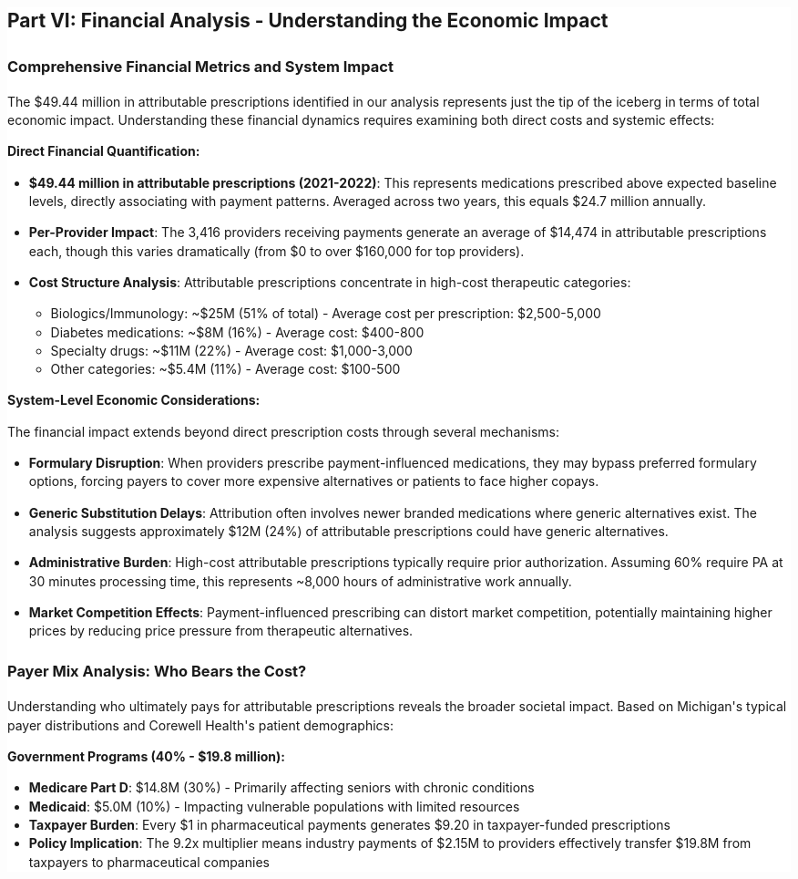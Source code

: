 
## Part VI: Financial Analysis - Understanding the Economic Impact

### Comprehensive Financial Metrics and System Impact

The $49.44 million in attributable prescriptions identified in our analysis represents just the tip of the iceberg in terms of total economic impact. Understanding these financial dynamics requires examining both direct costs and systemic effects:

**Direct Financial Quantification:**

- **$49.44 million in attributable prescriptions (2021-2022)**: This represents medications prescribed above expected baseline levels, directly associating with payment patterns. Averaged across two years, this equals $24.7 million annually.

- **Per-Provider Impact**: The 3,416 providers receiving payments generate an average of $14,474 in attributable prescriptions each, though this varies dramatically (from $0 to over $160,000 for top providers).

- **Cost Structure Analysis**: Attributable prescriptions concentrate in high-cost therapeutic categories:
  - Biologics/Immunology: ~$25M (51% of total) - Average cost per prescription: $2,500-5,000
  - Diabetes medications: ~$8M (16%) - Average cost: $400-800
  - Specialty drugs: ~$11M (22%) - Average cost: $1,000-3,000
  - Other categories: ~$5.4M (11%) - Average cost: $100-500

**System-Level Economic Considerations:**

The financial impact extends beyond direct prescription costs through several mechanisms:

- **Formulary Disruption**: When providers prescribe payment-influenced medications, they may bypass preferred formulary options, forcing payers to cover more expensive alternatives or patients to face higher copays.

- **Generic Substitution Delays**: Attribution often involves newer branded medications where generic alternatives exist. The analysis suggests approximately $12M (24%) of attributable prescriptions could have generic alternatives.

- **Administrative Burden**: High-cost attributable prescriptions typically require prior authorization. Assuming 60% require PA at 30 minutes processing time, this represents ~8,000 hours of administrative work annually.

- **Market Competition Effects**: Payment-influenced prescribing can distort market competition, potentially maintaining higher prices by reducing price pressure from therapeutic alternatives.

### Payer Mix Analysis: Who Bears the Cost?

Understanding who ultimately pays for attributable prescriptions reveals the broader societal impact. Based on Michigan's typical payer distributions and Corewell Health's patient demographics:

**Government Programs (40% - $19.8 million):**
- **Medicare Part D**: $14.8M (30%) - Primarily affecting seniors with chronic conditions
- **Medicaid**: $5.0M (10%) - Impacting vulnerable populations with limited resources
- **Taxpayer Burden**: Every $1 in pharmaceutical payments generates $9.20 in taxpayer-funded prescriptions
- **Policy Implication**: The 9.2x multiplier means industry payments of $2.15M to providers effectively transfer $19.8M from taxpayers to pharmaceutical companies
